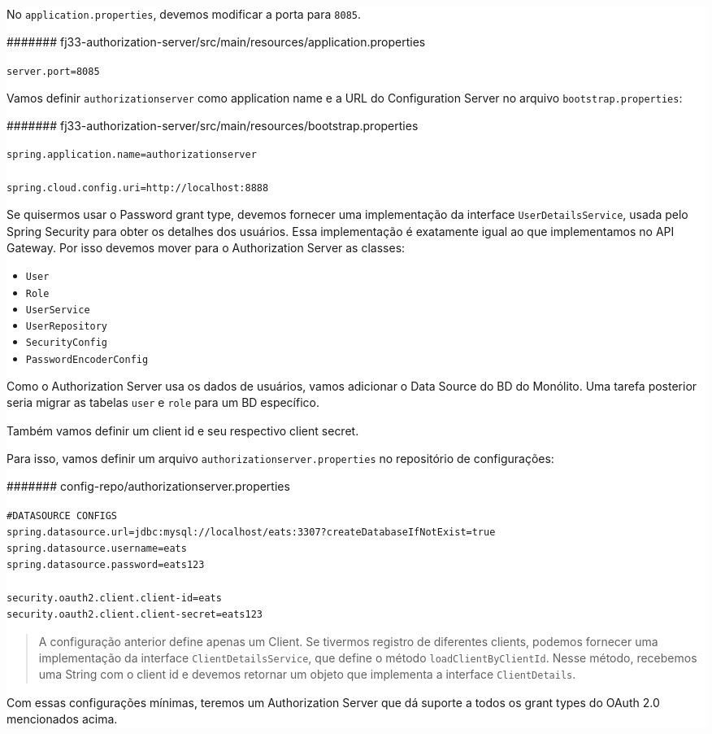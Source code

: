 No `application.properties`, devemos modificar a porta para `8085`.

####### fj33-authorization-server/src/main/resources/application.properties

```properties
server.port=8085
```

Vamos definir `authorizationserver` como application name e a URL do Configuration Server no arquivo `bootstrap.properties`:

####### fj33-authorization-server/src/main/resources/bootstrap.properties

```properties
spring.application.name=authorizationserver

spring.cloud.config.uri=http://localhost:8888
```

Se quisermos usar o Password grant type, devemos fornecer uma implementação da interface `UserDetailsService`, usada pelo Spring Security para obter os detalhes dos usuários. Essa implementação é exatamente igual ao que implementamos no API Gateway. Por isso devemos mover para o Authorization Server as classes:

- `User`
- `Role`
- `UserService`
- `UserRepository`
- `SecurityConfig`
- `PasswordEncoderConfig`

Como o Authorization Server usa os dados de usuários, vamos adicionar o Data Source do BD do Monólito. Uma tarefa posterior seria migrar as tabelas `user` e `role` para um BD específico.

Também vamos definir um client id e seu respectivo client secret.

Para isso, vamos definir um arquivo `authorizationserver.properties` no repositório de configurações:

####### config-repo/authorizationserver.properties

```properties
#DATASOURCE CONFIGS
spring.datasource.url=jdbc:mysql://localhost/eats:3307?createDatabaseIfNotExist=true
spring.datasource.username=eats
spring.datasource.password=eats123

security.oauth2.client.client-id=eats
security.oauth2.client.client-secret=eats123
```

> A configuração anterior define apenas um Client. Se tivermos registro de diferentes clients, podemos fornecer uma implementação da interface `ClientDetailsService`, que define o método `loadClientByClientId`. Nesse método, recebemos uma String com o client id e devemos retornar um objeto que implementa a interface `ClientDetails`.

Com essas configurações mínimas, teremos um Authorization Server que dá suporte a todos os grant types do OAuth 2.0 mencionados acima.
